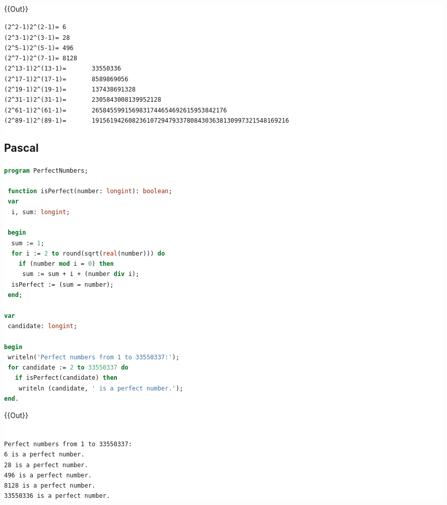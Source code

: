 {{Out}}

```txt
(2^2-1)2^(2-1)= 6
(2^3-1)2^(3-1)= 28
(2^5-1)2^(5-1)= 496
(2^7-1)2^(7-1)= 8128
(2^13-1)2^(13-1)=       33550336
(2^17-1)2^(17-1)=       8589869056
(2^19-1)2^(19-1)=       137438691328
(2^31-1)2^(31-1)=       2305843008139952128
(2^61-1)2^(61-1)=       2658455991569831744654692615953842176
(2^89-1)2^(89-1)=       191561942608236107294793378084303638130997321548169216
```



## Pascal


```pascal
program PerfectNumbers;

 function isPerfect(number: longint): boolean;
 var
  i, sum: longint;

 begin
  sum := 1;
  for i := 2 to round(sqrt(real(number))) do
    if (number mod i = 0) then
     sum := sum + i + (number div i);
  isPerfect := (sum = number);
 end;

var
 candidate: longint;

begin
 writeln('Perfect numbers from 1 to 33550337:');
 for candidate := 2 to 33550337 do
   if isPerfect(candidate) then
    writeln (candidate, ' is a perfect number.');
end.
```

{{Out}}

```txt

Perfect numbers from 1 to 33550337:
6 is a perfect number.
28 is a perfect number.
496 is a perfect number.
8128 is a perfect number.
33550336 is a perfect number.

```
